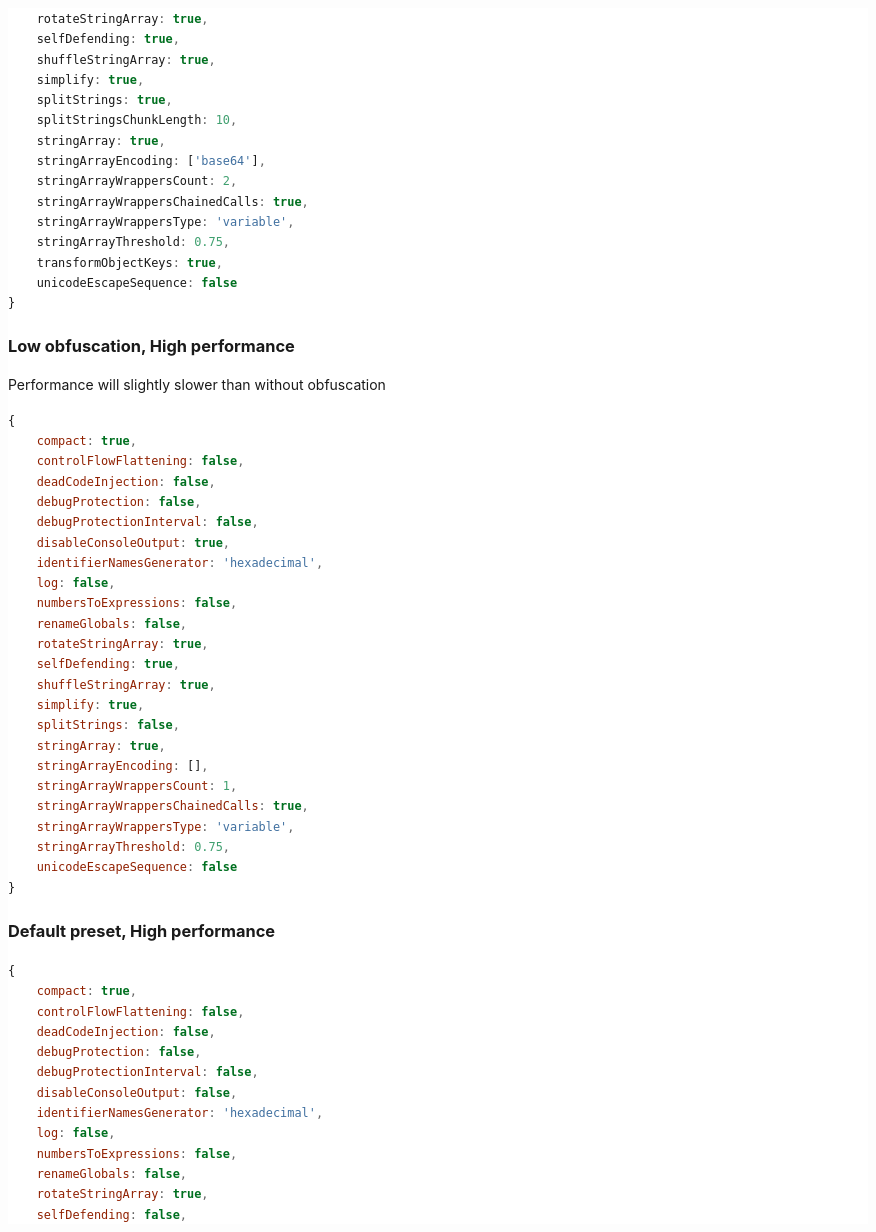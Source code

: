 ```javascript
    rotateStringArray: true,
    selfDefending: true,
    shuffleStringArray: true,
    simplify: true,
    splitStrings: true,
    splitStringsChunkLength: 10,
    stringArray: true,
    stringArrayEncoding: ['base64'],
    stringArrayWrappersCount: 2,
    stringArrayWrappersChainedCalls: true,
    stringArrayWrappersType: 'variable',
    stringArrayThreshold: 0.75,
    transformObjectKeys: true,
    unicodeEscapeSequence: false
}
```

### Low obfuscation, High performance

Performance will slightly slower than without obfuscation

```javascript
{
    compact: true,
    controlFlowFlattening: false,
    deadCodeInjection: false,
    debugProtection: false,
    debugProtectionInterval: false,
    disableConsoleOutput: true,
    identifierNamesGenerator: 'hexadecimal',
    log: false,
    numbersToExpressions: false,
    renameGlobals: false,
    rotateStringArray: true,
    selfDefending: true,
    shuffleStringArray: true,
    simplify: true,
    splitStrings: false,
    stringArray: true,
    stringArrayEncoding: [],
    stringArrayWrappersCount: 1,
    stringArrayWrappersChainedCalls: true,
    stringArrayWrappersType: 'variable',
    stringArrayThreshold: 0.75,
    unicodeEscapeSequence: false
}
```

### Default preset, High performance

```javascript
{
    compact: true,
    controlFlowFlattening: false,
    deadCodeInjection: false,
    debugProtection: false,
    debugProtectionInterval: false,
    disableConsoleOutput: false,
    identifierNamesGenerator: 'hexadecimal',
    log: false,
    numbersToExpressions: false,
    renameGlobals: false,
    rotateStringArray: true,
    selfDefending: false,
```